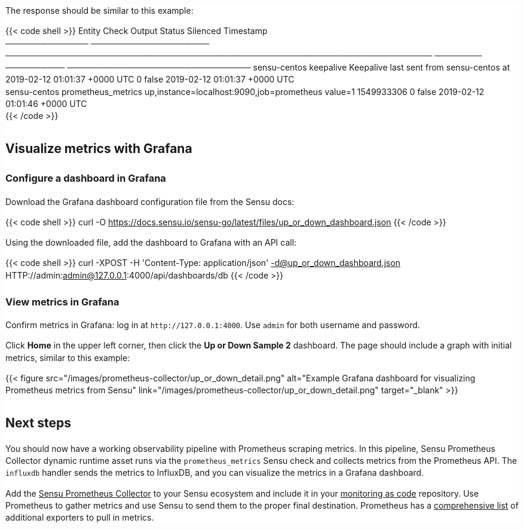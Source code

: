 The response should be similar to this example:

{{< code shell >}}
    Entity            Check                                          Output                                   Status   Silenced             Timestamp            
────────────── ──────────────────── ──────────────────────────────────────────────────────────────────────── ──────── ────────── ─────────────────────────────── 
sensu-centos   keepalive            Keepalive last sent from sensu-centos at 2019-02-12 01:01:37 +0000 UTC        0   false      2019-02-12 01:01:37 +0000 UTC  
sensu-centos   prometheus_metrics   up,instance=localhost:9090,job=prometheus value=1 1549933306                  0   false      2019-02-12 01:01:46 +0000 UTC  
{{< /code >}}

## Visualize metrics with Grafana

### Configure a dashboard in Grafana

Download the Grafana dashboard configuration file from the Sensu docs:

{{< code shell >}}
curl -O https://docs.sensu.io/sensu-go/latest/files/up_or_down_dashboard.json
{{< /code >}}

Using the downloaded file, add the dashboard to Grafana with an API call:

{{< code shell >}}
curl  -XPOST -H 'Content-Type: application/json' -d@up_or_down_dashboard.json HTTP://admin:admin@127.0.0.1:4000/api/dashboards/db
{{< /code >}}

### View metrics in Grafana

Confirm metrics in Grafana: log in at `http://127.0.0.1:4000`.
Use `admin` for both username and password.

Click **Home** in the upper left corner, then click the **Up or Down Sample 2** dashboard.
The page should include a graph with initial metrics, similar to this example:

{{< figure src="/images/prometheus-collector/up_or_down_detail.png" alt="Example Grafana dashboard for visualizing Prometheus metrics from Sensu" link="/images/prometheus-collector/up_or_down_detail.png" target="_blank" >}}

## Next steps

You should now have a working observability pipeline with Prometheus scraping metrics.
In this pipeline, Sensu Prometheus Collector dynamic runtime asset runs via the `prometheus_metrics` Sensu check and collects metrics from the Prometheus API.
The `influxdb` handler sends the metrics to InfluxDB, and you can visualize the metrics in a Grafana dashboard.

Add the [Sensu Prometheus Collector][1] to your Sensu ecosystem and include it in your [monitoring as code][9] repository.
Use Prometheus to gather metrics and use Sensu to send them to the proper final destination.
Prometheus has a [comprehensive list][7] of additional exporters to pull in metrics.


[1]: ../../../plugins/supported-integrations/prometheus/#sensu-prometheus-collector
[2]: https://prometheus.io/docs/instrumenting/exporters/
[3]: https://prometheus.io/docs/prometheus/latest/querying/api/
[4]: ../../../operations/deploy-sensu/install-sensu/
[5]: https://github.com/prometheus/node_exporter/
[6]: https://github.com/google/cadvisor/
[7]: https://prometheus.io/docs/instrumenting/exporters/
[8]: ../../../operations/deploy-sensu/install-sensu/#3-initialize
[9]: ../../../operations/monitoring-as-code/
[10]: ../metrics/
[11]: ../../../plugins/assets/
[12]: ../../observe-process/handlers/
[13]: ../checks/
[14]: ../../../web-ui/
[15]: ../../../sensuctl/
[16]: ../subscriptions/
[17]: #configure-a-sensu-entity
[18]: https://bonsai.sensu.io/assets/sensu/sensu-influxdb-handler
[19]: https://bonsai.sensu.io/assets/sensu/sensu-prometheus-collector